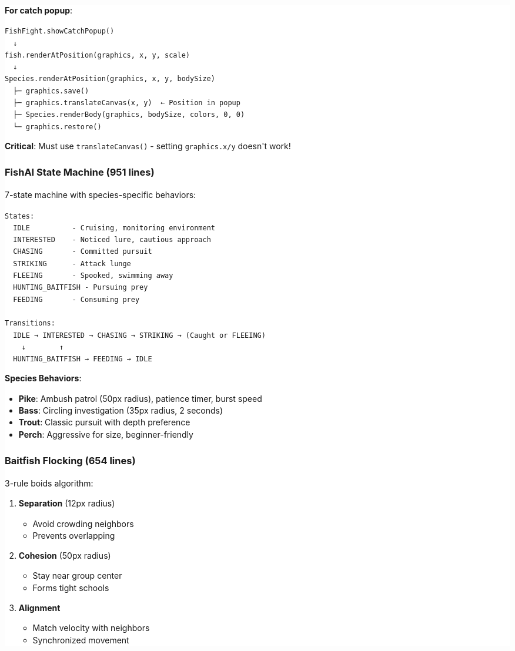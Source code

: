 **For catch popup**:
```
FishFight.showCatchPopup()
  ↓
fish.renderAtPosition(graphics, x, y, scale)
  ↓
Species.renderAtPosition(graphics, x, y, bodySize)
  ├─ graphics.save()
  ├─ graphics.translateCanvas(x, y)  ← Position in popup
  ├─ Species.renderBody(graphics, bodySize, colors, 0, 0)
  └─ graphics.restore()
```

**Critical**: Must use `translateCanvas()` - setting `graphics.x/y` doesn't work!

### FishAI State Machine (951 lines)

7-state machine with species-specific behaviors:

```
States:
  IDLE          - Cruising, monitoring environment
  INTERESTED    - Noticed lure, cautious approach
  CHASING       - Committed pursuit
  STRIKING      - Attack lunge
  FLEEING       - Spooked, swimming away
  HUNTING_BAITFISH - Pursuing prey
  FEEDING       - Consuming prey

Transitions:
  IDLE → INTERESTED → CHASING → STRIKING → (Caught or FLEEING)
    ↓        ↑
  HUNTING_BAITFISH → FEEDING → IDLE
```

**Species Behaviors**:
- **Pike**: Ambush patrol (50px radius), patience timer, burst speed
- **Bass**: Circling investigation (35px radius, 2 seconds)
- **Trout**: Classic pursuit with depth preference
- **Perch**: Aggressive for size, beginner-friendly

### Baitfish Flocking (654 lines)

3-rule boids algorithm:

1. **Separation** (12px radius)
   - Avoid crowding neighbors
   - Prevents overlapping

2. **Cohesion** (50px radius)
   - Stay near group center
   - Forms tight schools

3. **Alignment**
   - Match velocity with neighbors
   - Synchronized movement
